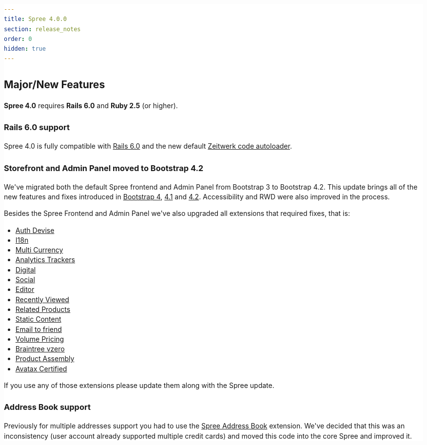 ```yaml
---
title: Spree 4.0.0
section: release_notes
order: 0
hidden: true
---
```


## Major/New Features

**Spree 4.0** requires **Rails 6.0** and **Ruby 2.5** (or higher).

### Rails 6.0 support

Spree 4.0 is fully compatible with [Rails 6.0](https://edgeguides.rubyonrails.org/6_0_release_notes.html)
and the new default [Zeitwerk code autoloader](https://weblog.rubyonrails.org/2019/2/22/zeitwerk-integration-in-rails-6-beta-2/).

### Storefront and Admin Panel moved to Bootstrap 4.2

We've migrated both the default Spree frontend and Admin Panel from Bootstrap 3 to Bootstrap 4.2. This update brings all of the new features and fixes introduced in [Bootstrap 4](https://blog.getbootstrap.com/2018/01/18/bootstrap-4/), [4.1](https://blog.getbootstrap.com/2018/04/09/bootstrap-4-1/) and [4.2](https://blog.getbootstrap.com/2018/12/21/bootstrap-4-2-1/). Accessibility and RWD were also improved in the process.

Besides the Spree Frontend and Admin Panel we've also upgraded all extensions that required fixes, that is:

- [Auth Devise](https://github.com/spree/spree_auth_devise)
- [I18n](https://github.com/spree-contrib/spree_i18n)
- [Multi Currency](https://github.com/spree-contrib/spree_multi_currency)
- [Analytics Trackers](https://github.com/spree-contrib/spree_analytics_trackers)
- [Digital](https://github.com/spree-contrib/spree_digital)
- [Social](https://github.com/spree-contrib/spree_social)
- [Editor](https://github.com/spree-contrib/spree_editor)
- [Recently Viewed](https://github.com/spree-contrib/spree_recently_viewed)
- [Related Products](https://github.com/spree-contrib/spree_related_products)
- [Static Content](https://github.com/spree-contrib/spree_static_content)
- [Email to friend](https://github.com/spree-contrib/spree_email_to_friend)
- [Volume Pricing](https://github.com/spree-contrib/spree_volume_pricing)
- [Braintree vzero](https://github.com/spree-contrib/spree_braintree_vzero)
- [Product Assembly](https://github.com/spree-contrib/spree-product-assembly)
- [Avatax Certified](https://github.com/spree-contrib/spree_avatax_certified)

If you use any of those extensions please update them along with the Spree update.

### Address Book support

Previously for multiple addresses support you had to use the [Spree Address Book](https://github.com/spree-contrib/spree_address_book) extension. We've decided that this was an inconsistency (user account already supported multiple credit cards) and moved this code into the core Spree and improved it.
